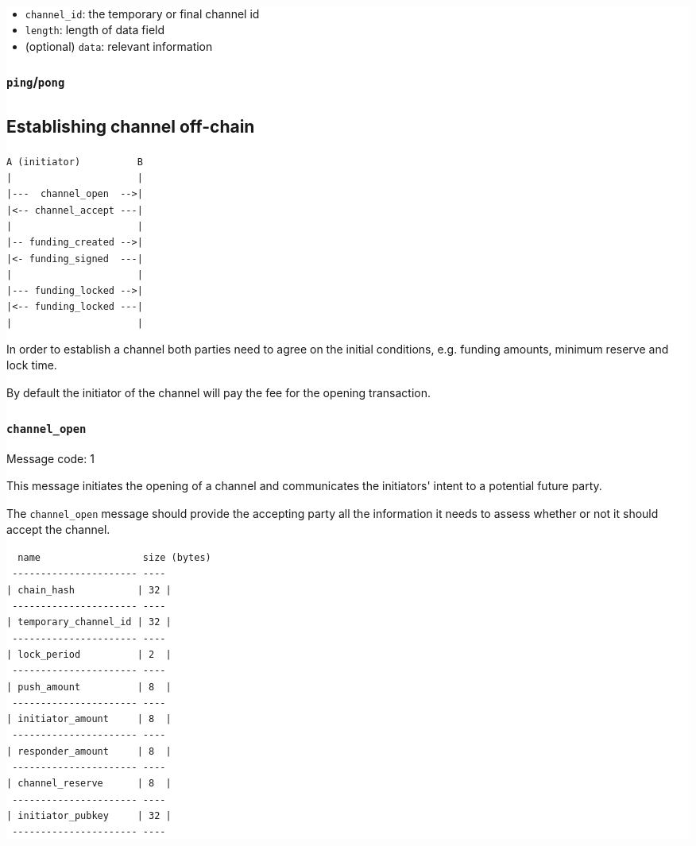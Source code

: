 - `channel_id`: the temporary or final channel id
- `length`: length of data field
- (optional) `data`: relevant information


### `ping`/`pong`


## Establishing channel off-chain

```
A (initiator)          B
|                      |
|---  channel_open  -->|
|<-- channel_accept ---|
|                      |
|-- funding_created -->|
|<- funding_signed  ---|
|                      |
|--- funding_locked -->|
|<-- funding_locked ---|
|                      |
```

In order to establish a channel both parties need to agree on the initial
conditions, e.g. funding amounts, minimum reserve and lock time.

By default the initiator of the channel will pay the fee for the opening
transaction.


### `channel_open`

Message code: 1

This message initiates the opening of a channel and communicates the initiators'
intent to a potential future party.

The `channel_open` message should provide the accepting party all the information
it needs to assess whether or not it should accept the channel.


```
  name                  size (bytes)
 ---------------------- ----
| chain_hash           | 32 |
 ---------------------- ----
| temporary_channel_id | 32 |
 ---------------------- ----
| lock_period          | 2  |
 ---------------------- ----
| push_amount          | 8  |
 ---------------------- ----
| initiator_amount     | 8  |
 ---------------------- ----
| responder_amount     | 8  |
 ---------------------- ----
| channel_reserve      | 8  |
 ---------------------- ----
| initiator_pubkey     | 32 |
 ---------------------- ----
```
